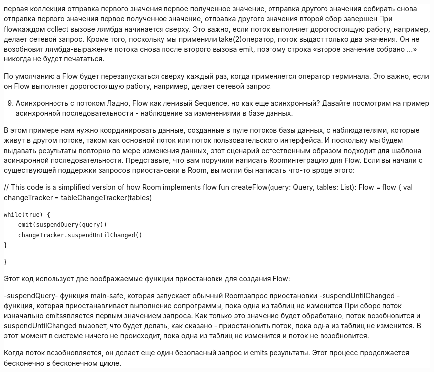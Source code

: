 первая коллекция
отправка первого значения
первое полученное значение, отправка другого значения
собирать снова
отправка первого значения
первое полученное значение, отправка другого значения
второй сбор завершен
При flowкаждом collect вызове лямбда начинается сверху.
 Это важно, если поток выполняет дорогостоящую работу,
  например, делает сетевой запрос.
   Кроме того, поскольку мы применили take(2)оператор, поток выдаст только два значения.
    Он не возобновит лямбда-выражение потока снова после второго вызова emit,
     поэтому строка «второе значение собрано ...» никогда не будет печататься.

По умолчанию a Flow будет перезапускаться сверху каждый раз, когда применяется оператор терминала.
 Это важно, если он Flow выполняет дорогостоящую работу, например, делает сетевой запрос.

9. Асинхронность с потоком
Ладно, Flow как ленивый Sequence, но как еще асинхронный?
 Давайте посмотрим на пример асинхронной последовательности - наблюдение за изменениями в базе данных.

 В этом примере нам нужно координировать данные,
 созданные в пуле потоков базы данных, с наблюдателями, которые живут в другом потоке,
  таком как основной поток или поток пользовательского интерфейса.
   И поскольку мы будем выдавать результаты повторно по мере изменения данных,
    этот сценарий естественным образом подходит для шаблона асинхронной последовательности.
 Представьте, что вам поручили написать Roomинтеграцию для Flow.
  Если вы начали с существующей поддержки запросов приостановки в Room,
   вы могли бы написать что-то вроде этого:

// This code is a simplified version of how Room implements flow
fun <T> createFlow(query: Query, tables: List<Tables>): Flow<T> = flow {
    val changeTracker = tableChangeTracker(tables)

    while(true) {
        emit(suspendQuery(query))
        changeTracker.suspendUntilChanged()
    }
}

Этот код использует две воображаемые функции приостановки для создания Flow:

-suspendQuery- функция main-safe, которая запускает обычный Roomзапрос приостановки
-suspendUntilChanged - функция, которая приостанавливает выполнение сопрограммы, пока одна из таблиц не изменится
При сборе поток изначально emitsявляется первым значением запроса.
Как только это значение будет обработано, поток возобновится и suspendUntilChanged вызовет,
 что будет делать, как сказано - приостановить поток, пока одна из таблиц не изменится.
 В этот момент в системе ничего не происходит, пока одна из таблиц не изменится и поток не возобновится.

Когда поток возобновляется, он делает еще один безопасный запрос и emits результаты.
 Этот процесс продолжается бесконечно в бесконечном цикле.

